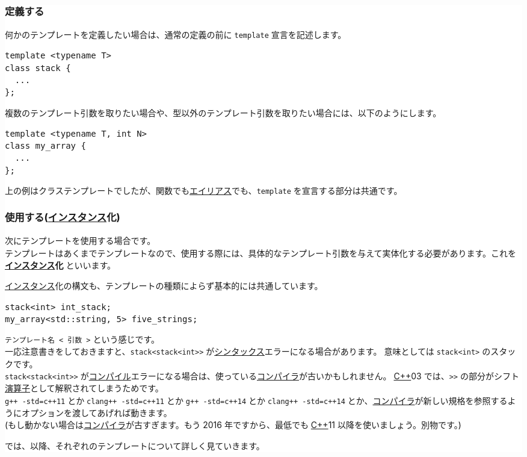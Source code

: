 <h3>定義する</h3>

<p>何かのテンプレートを定義したい場合は、通常の定義の前に <code>template</code> 宣言を記述します。</p>

<pre class="code lang-cpp" data-lang="cpp" data-unlink><span class="synType">template</span> &lt;<span class="synType">typename</span> T&gt;
<span class="synType">class</span> stack {
  ...
};
</pre>

<p>複数のテンプレート引数を取りたい場合や、型以外のテンプレート引数を取りたい場合には、以下のようにします。</p>

<pre class="code lang-cpp" data-lang="cpp" data-unlink><span class="synType">template</span> &lt;<span class="synType">typename</span> T, <span class="synType">int</span> N&gt;
<span class="synType">class</span> my_array {
  ...
};
</pre>

<p>上の例はクラステンプレートでしたが、関数でも<a class="keyword" href="http://d.hatena.ne.jp/keyword/%A5%A8%A5%A4%A5%EA%A5%A2%A5%B9">エイリアス</a>でも、<code>template</code> を宣言する部分は共通です。</p>

<h3>使用する(<a class="keyword" href="http://d.hatena.ne.jp/keyword/%A5%A4%A5%F3%A5%B9%A5%BF%A5%F3%A5%B9">インスタンス</a>化)</h3>

<p>次にテンプレートを使用する場合です。<br/>
テンプレートはあくまでテンプレートなので、使用する際には、具体的なテンプレート引数を与えて実体化する必要があります。これを <strong><a class="keyword" href="http://d.hatena.ne.jp/keyword/%A5%A4%A5%F3%A5%B9%A5%BF%A5%F3%A5%B9">インスタンス</a>化</strong> といいます。</p>

<p><a class="keyword" href="http://d.hatena.ne.jp/keyword/%A5%A4%A5%F3%A5%B9%A5%BF%A5%F3%A5%B9">インスタンス</a>化の構文も、テンプレートの種類によらず基本的には共通しています。</p>

<pre class="code lang-cpp" data-lang="cpp" data-unlink>stack&lt;<span class="synType">int</span>&gt; int_stack;
my_array&lt;std::string, <span class="synConstant">5</span>&gt; five_strings;
</pre>

<p><code>テンプレート名 &lt; 引数 &gt;</code> という感じです。<br/>
一応注意書きをしておきますと、<code>stack&lt;stack&lt;int&gt;&gt;</code> が<a class="keyword" href="http://d.hatena.ne.jp/keyword/%A5%B7%A5%F3%A5%BF%A5%C3%A5%AF%A5%B9">シンタックス</a>エラーになる場合があります。
意味としては <code>stack&lt;int&gt;</code> のスタックです。<br/>
<code>stack&lt;stack&lt;int&gt;&gt;</code> が<a class="keyword" href="http://d.hatena.ne.jp/keyword/%A5%B3%A5%F3%A5%D1%A5%A4%A5%EB">コンパイル</a>エラーになる場合は、使っている<a class="keyword" href="http://d.hatena.ne.jp/keyword/%A5%B3%A5%F3%A5%D1%A5%A4%A5%E9">コンパイラ</a>が古いかもしれません。
<a class="keyword" href="http://d.hatena.ne.jp/keyword/C%2B%2B">C++</a>03 では、<code>&gt;&gt;</code> の部分がシフト<a class="keyword" href="http://d.hatena.ne.jp/keyword/%B1%E9%BB%BB%BB%D2">演算子</a>として解釈されてしまうためです。<br/>
<code>g++ -std=c++11</code> とか <code>clang++ -std=c++11</code> とか <code>g++ -std=c++14</code> とか <code>clang++ -std=c++14</code> とか、<a class="keyword" href="http://d.hatena.ne.jp/keyword/%A5%B3%A5%F3%A5%D1%A5%A4%A5%E9">コンパイラ</a>が新しい規格を参照するようにオプションを渡してあげれば動きます。<br/>
(もし動かない場合は<a class="keyword" href="http://d.hatena.ne.jp/keyword/%A5%B3%A5%F3%A5%D1%A5%A4%A5%E9">コンパイラ</a>が古すぎます。もう 2016 年ですから、最低でも <a class="keyword" href="http://d.hatena.ne.jp/keyword/C%2B%2B">C++</a>11 以降を使いましょう。別物です。)</p>

<p>では、以降、それぞれのテンプレートについて詳しく見ていきます。</p>
